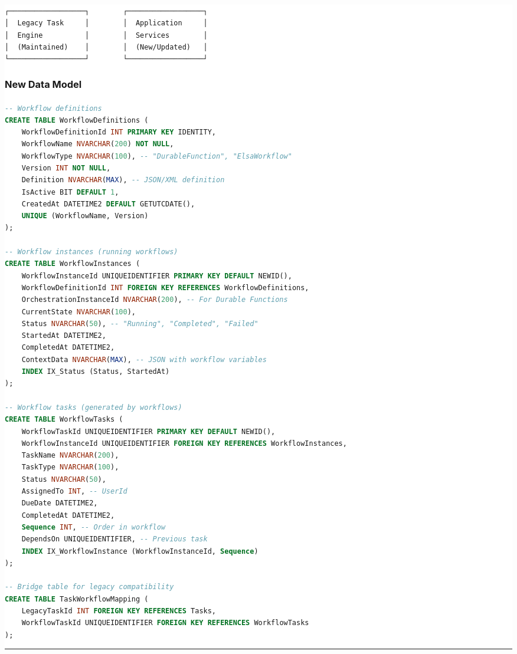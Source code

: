 ```
┌──────────────────┐        ┌──────────────────┐
│  Legacy Task     │        │  Application     │
│  Engine          │        │  Services        │
│  (Maintained)    │        │  (New/Updated)   │
└──────────────────┘        └──────────────────┘
```

### New Data Model

```sql
-- Workflow definitions
CREATE TABLE WorkflowDefinitions (
    WorkflowDefinitionId INT PRIMARY KEY IDENTITY,
    WorkflowName NVARCHAR(200) NOT NULL,
    WorkflowType NVARCHAR(100), -- "DurableFunction", "ElsaWorkflow"
    Version INT NOT NULL,
    Definition NVARCHAR(MAX), -- JSON/XML definition
    IsActive BIT DEFAULT 1,
    CreatedAt DATETIME2 DEFAULT GETUTCDATE(),
    UNIQUE (WorkflowName, Version)
);

-- Workflow instances (running workflows)
CREATE TABLE WorkflowInstances (
    WorkflowInstanceId UNIQUEIDENTIFIER PRIMARY KEY DEFAULT NEWID(),
    WorkflowDefinitionId INT FOREIGN KEY REFERENCES WorkflowDefinitions,
    OrchestrationInstanceId NVARCHAR(200), -- For Durable Functions
    CurrentState NVARCHAR(100),
    Status NVARCHAR(50), -- "Running", "Completed", "Failed"
    StartedAt DATETIME2,
    CompletedAt DATETIME2,
    ContextData NVARCHAR(MAX), -- JSON with workflow variables
    INDEX IX_Status (Status, StartedAt)
);

-- Workflow tasks (generated by workflows)
CREATE TABLE WorkflowTasks (
    WorkflowTaskId UNIQUEIDENTIFIER PRIMARY KEY DEFAULT NEWID(),
    WorkflowInstanceId UNIQUEIDENTIFIER FOREIGN KEY REFERENCES WorkflowInstances,
    TaskName NVARCHAR(200),
    TaskType NVARCHAR(100),
    Status NVARCHAR(50),
    AssignedTo INT, -- UserId
    DueDate DATETIME2,
    CompletedAt DATETIME2,
    Sequence INT, -- Order in workflow
    DependsOn UNIQUEIDENTIFIER, -- Previous task
    INDEX IX_WorkflowInstance (WorkflowInstanceId, Sequence)
);

-- Bridge table for legacy compatibility
CREATE TABLE TaskWorkflowMapping (
    LegacyTaskId INT FOREIGN KEY REFERENCES Tasks,
    WorkflowTaskId UNIQUEIDENTIFIER FOREIGN KEY REFERENCES WorkflowTasks
);
```

---